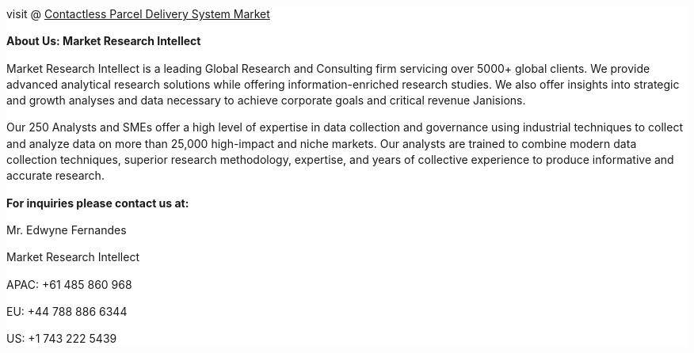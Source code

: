 visit&nbsp;@</strong>&nbsp;</span><span class="font-[700]"><a href="https://www.marketresearchintellect.com/product/contactless-parcel-delivery-system-market/?utm_source=Linkedin&utm_medium=858" target="_blank" data-tracking-control-name="article-ssr-frontend-pulse_little-text-block" data-tracking-will-navigate="" data-test-link="">Contactless Parcel Delivery System Market</a></span></p><p><strong><span class="font-[700]">About Us: Market Research Intellect</span></strong></p><p><span class="">Market Research Intellect is a leading Global Research and Consulting firm servicing over 5000+ global clients. We provide advanced analytical research solutions while offering information-enriched research studies.&nbsp;</span>We also offer insights into strategic and growth analyses and data necessary to achieve corporate goals and critical revenue Janisions.</p><p><span class="">Our 250 Analysts and SMEs offer a high level of expertise in data collection and governance using industrial techniques to collect and analyze data on more than 25,000 high-impact and niche markets. Our analysts are trained to combine modern data collection techniques, superior research methodology, expertise, and years of collective experience to produce informative and accurate research.</span></p><p><strong>For inquiries please contact us at:</strong></p><p>Mr. Edwyne Fernandes</p><p>Market Research Intellect</p><p>APAC: +61 485 860 968</p><p>EU: +44 788 886 6344</p><p>US: +1 743 222 5439</p>
